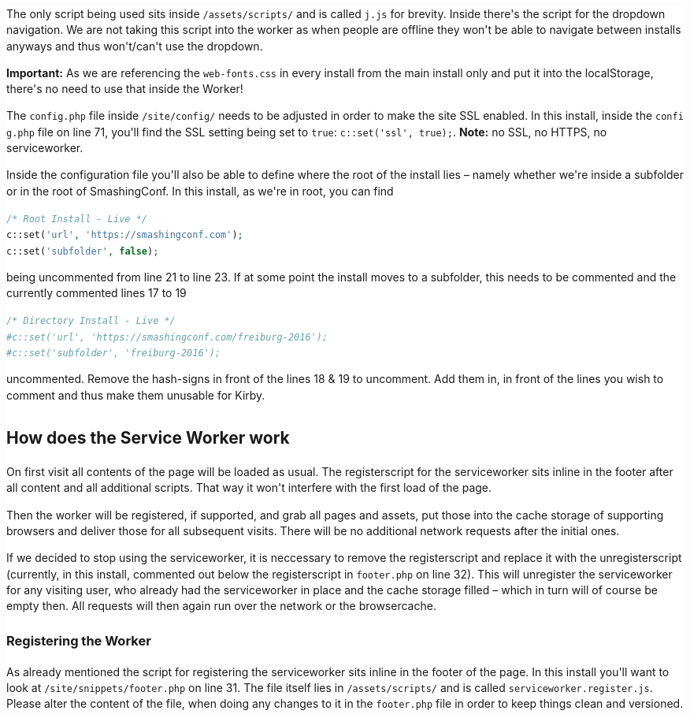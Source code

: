 The only script being used sits inside `/assets/scripts/` and is called `j.js` for brevity. Inside there's the script for the dropdown navigation. We are not taking this script into the worker as when people are offline they won't be able to navigate between installs anyways and thus won't/can't use the dropdown.

**Important:** As we are referencing the `web-fonts.css` in every install from the main install only and put it into the localStorage, there's no need to use that inside the Worker!

The `config.php` file inside `/site/config/` needs to be adjusted in order to make the site SSL enabled. In this install, inside the `config.php` file on line 71, you'll find the SSL setting being set to `true`: `c::set('ssl', true);`. **Note:** no SSL, no HTTPS, no serviceworker.

Inside the configuration file you'll also be able to define where the root of the install lies – namely whether we're inside a subfolder or in the root of SmashingConf. In this install, as we're in root, you can find

```php
/* Root Install - Live */
c::set('url', 'https://smashingconf.com');
c::set('subfolder', false);
```

being uncommented from line 21 to line 23. If at some point the install moves to a subfolder, this needs to be commented and the currently commented lines 17 to 19

```php
/* Directory Install - Live */
#c::set('url', 'https://smashingconf.com/freiburg-2016');
#c::set('subfolder', 'freiburg-2016');
```

uncommented. Remove the hash-signs in front of the lines 18 & 19 to uncomment. Add them in, in front of the lines you wish to comment and thus make them unusable for Kirby.

## How does the Service Worker work

On first visit all contents of the page will be loaded as usual. The registerscript for the serviceworker sits inline in the footer after all content and all additional scripts. That way it won't interfere with the first load of the page.

Then the worker will be registered, if supported, and grab all pages and assets, put those into the cache storage of supporting browsers and deliver those for all subsequent visits. There will be no additional network requests after the initial ones.

If we decided to stop using the serviceworker, it is neccessary to remove the registerscript and replace it with the unregisterscript (currently, in this install, commented out below the registerscript in `footer.php` on line 32). This will unregister the serviceworker for any visiting user, who already had the serviceworker in place and the cache storage filled – which in turn will of course be empty then. All requests will then again run over the network or the browsercache.

### Registering the Worker

As already mentioned the script for registering the serviceworker sits inline in the footer of the page. In this install you'll want to look at `/site/snippets/footer.php` on line 31. The file itself lies in `/assets/scripts/` and is called `serviceworker.register.js`. Please alter the content of the file, when doing any changes to it in the `footer.php` file in order to keep things clean and versioned.

